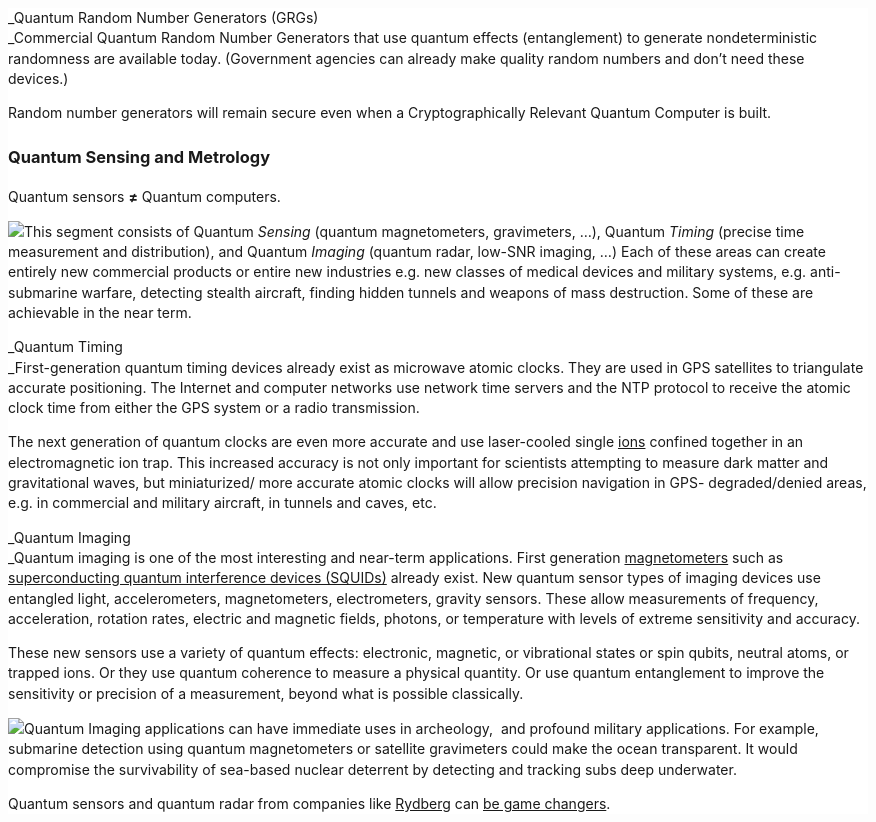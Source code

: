 _Quantum Random Number Generators (GRGs)  
_Commercial Quantum Random Number Generators that use quantum effects (entanglement) to generate nondeterministic randomness are available today. (Government agencies can already make quality random numbers and don’t need these devices.)

Random number generators will remain secure even when a Cryptographically Relevant Quantum Computer is built.

### **Quantum Sensing and Metrology**

Quantum sensors **≠** Quantum computers.

[![](https://i0.wp.com/steveblank.com/wp-content/uploads/2022/03/Quantum-sensing.jpg?resize=468%2C237&ssl=1)](https://i0.wp.com/steveblank.com/wp-content/uploads/2022/03/Quantum-sensing.jpg?ssl=1)This segment consists of Quantum _Sensing_ (quantum magnetometers, gravimeters, …), Quantum _Timing_ (precise time measurement and distribution), and Quantum _Imaging_ (quantum radar, low-SNR imaging, …) Each of these areas can create entirely new commercial products or entire new industries e.g. new classes of medical devices and military systems, e.g. anti-submarine warfare, detecting stealth aircraft, finding hidden tunnels and weapons of mass destruction. Some of these are achievable in the near term.

_Quantum Timing  
_First-generation quantum timing devices already exist as microwave atomic clocks. They are used in GPS satellites to triangulate accurate positioning. The Internet and computer networks use network time servers and the NTP protocol to receive the atomic clock time from either the GPS system or a radio transmission.

The next generation of quantum clocks are even more accurate and use laser-cooled single [ions](https://en.wikipedia.org/wiki/Ion) confined together in an electromagnetic ion trap. This increased accuracy is not only important for scientists attempting to measure dark matter and gravitational waves, but miniaturized/ more accurate atomic clocks will allow precision navigation in GPS- degraded/denied areas, e.g. in commercial and military aircraft, in tunnels and caves, etc.

_Quantum Imaging  
_Quantum imaging is one of the most interesting and near-term applications. First generation [magnetometers](https://en.wikipedia.org/wiki/Magnetometer) such as [superconducting quantum interference devices (SQUIDs)](https://en.wikipedia.org/wiki/SQUID) already exist. New quantum sensor types of imaging devices use entangled light, accelerometers, magnetometers, electrometers, gravity sensors. These allow measurements of frequency, acceleration, rotation rates, electric and magnetic fields, photons, or temperature with levels of extreme sensitivity and accuracy.

These new sensors use a variety of quantum effects: electronic, magnetic, or vibrational states or spin qubits, neutral atoms, or trapped ions. Or they use quantum coherence to measure a physical quantity. Or use quantum entanglement to improve the sensitivity or precision of a measurement, beyond what is possible classically.

[![](https://i0.wp.com/steveblank.com/wp-content/uploads/2022/03/ocean-topo.jpg?resize=228%2C196&ssl=1)](https://i0.wp.com/steveblank.com/wp-content/uploads/2022/03/ocean-topo.jpg?ssl=1)Quantum Imaging applications can have immediate uses in archeology,  and profound military applications. For example, submarine detection using quantum magnetometers or satellite gravimeters could make the ocean transparent. It would compromise the survivability of sea-based nuclear deterrent by detecting and tracking subs deep underwater.

Quantum sensors and quantum radar from companies like [Rydberg](https://www.rydbergtechnologies.com/) can [be game changers](https://www.nasa.gov/directorates/spacetech/niac/2022/Cryospheric_Rydberg_Radar).

